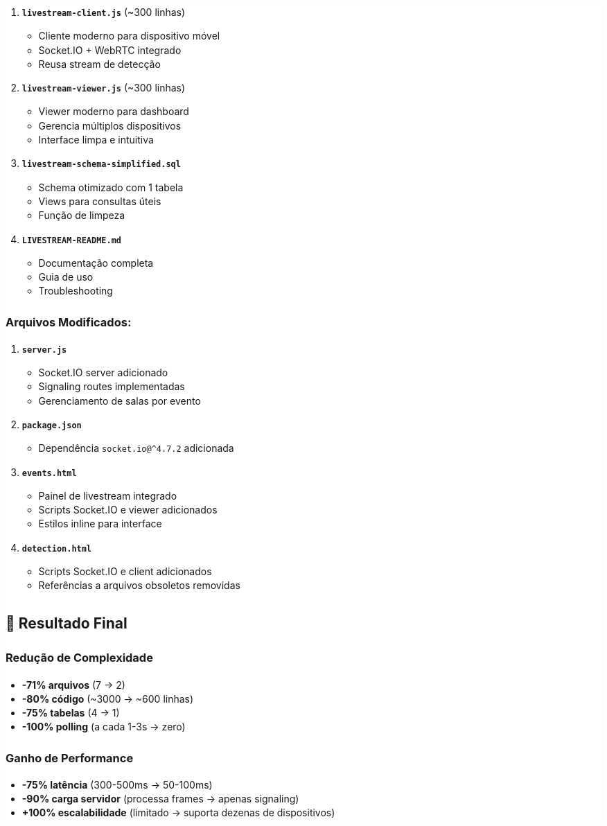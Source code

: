 1. **`livestream-client.js`** (~300 linhas)
   - Cliente moderno para dispositivo móvel
   - Socket.IO + WebRTC integrado
   - Reusa stream de detecção

2. **`livestream-viewer.js`** (~300 linhas)
   - Viewer moderno para dashboard
   - Gerencia múltiplos dispositivos
   - Interface limpa e intuitiva

3. **`livestream-schema-simplified.sql`**
   - Schema otimizado com 1 tabela
   - Views para consultas úteis
   - Função de limpeza

4. **`LIVESTREAM-README.md`**
   - Documentação completa
   - Guia de uso
   - Troubleshooting

### Arquivos Modificados:

1. **`server.js`**
   - Socket.IO server adicionado
   - Signaling routes implementadas
   - Gerenciamento de salas por evento

2. **`package.json`**
   - Dependência `socket.io@^4.7.2` adicionada

3. **`events.html`**
   - Painel de livestream integrado
   - Scripts Socket.IO e viewer adicionados
   - Estilos inline para interface

4. **`detection.html`**
   - Scripts Socket.IO e client adicionados
   - Referências a arquivos obsoletos removidas

## 🎯 Resultado Final

### Redução de Complexidade

- **-71% arquivos** (7 → 2)
- **-80% código** (~3000 → ~600 linhas)
- **-75% tabelas** (4 → 1)
- **-100% polling** (a cada 1-3s → zero)

### Ganho de Performance

- **-75% latência** (300-500ms → 50-100ms)
- **-90% carga servidor** (processa frames → apenas signaling)
- **+100% escalabilidade** (limitado → suporta dezenas de dispositivos)
